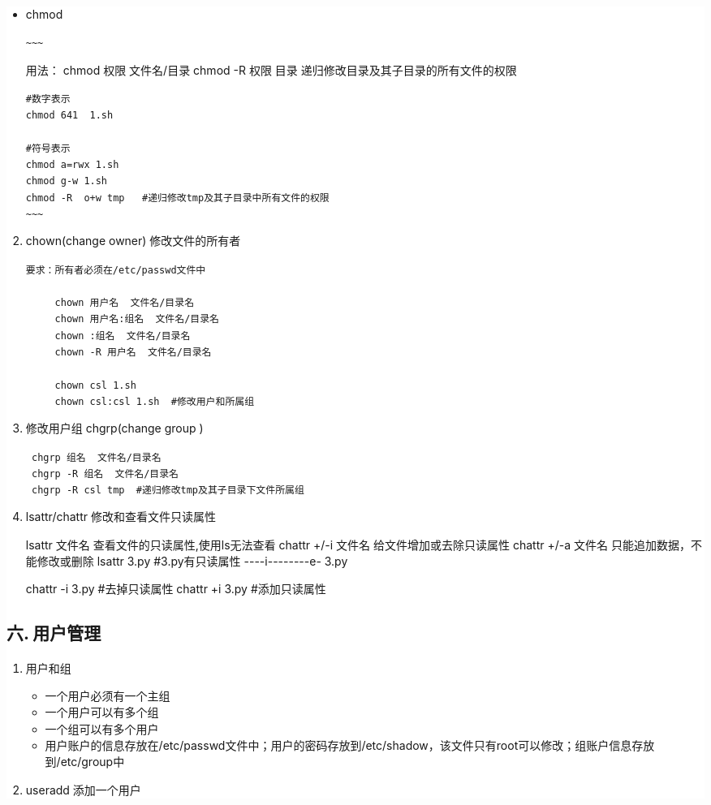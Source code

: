    - chmod 

         ~~~
        用法：
            chmod  权限  文件名/目录
            chmod  -R  权限  目录  递归修改目录及其子目录的所有文件的权限

         #数字表示
         chmod 641  1.sh  
         
         #符号表示
         chmod a=rwx 1.sh
         chmod g-w 1.sh
         chmod -R  o+w tmp   #递归修改tmp及其子目录中所有文件的权限
         ~~~


2. chown(change owner) 修改文件的所有者

    ~~~
    要求：所有者必须在/etc/passwd文件中

         chown 用户名  文件名/目录名 
         chown 用户名:组名  文件名/目录名
         chown :组名  文件名/目录名
         chown -R 用户名  文件名/目录名
         
         chown csl 1.sh
         chown csl:csl 1.sh  #修改用户和所属组
    ~~~

3.  修改用户组 chgrp(change group )


         chgrp 组名  文件名/目录名
         chgrp -R 组名  文件名/目录名
         chgrp -R csl tmp  #递归修改tmp及其子目录下文件所属组  

4. lsattr/chattr 修改和查看文件只读属性

    lsattr  文件名   查看文件的只读属性,使用ls无法查看
    chattr +/-i 文件名  给文件增加或去除只读属性
    chattr +/-a 文件名  只能追加数据，不能修改或删除
    lsattr 3.py  #3.py有只读属性
    ----i--------e- 3.py

    chattr -i 3.py  #去掉只读属性
    chattr +i 3.py  #添加只读属性

 ## 六.  用户管理
   1. 用户和组

       - 一个用户必须有一个主组
       - 一个用户可以有多个组
       - 一个组可以有多个用户
       - 用户账户的信息存放在/etc/passwd文件中；用户的密码存放到/etc/shadow，该文件只有root可以修改；组账户信息存放到/etc/group中

   2. useradd 添加一个用户

